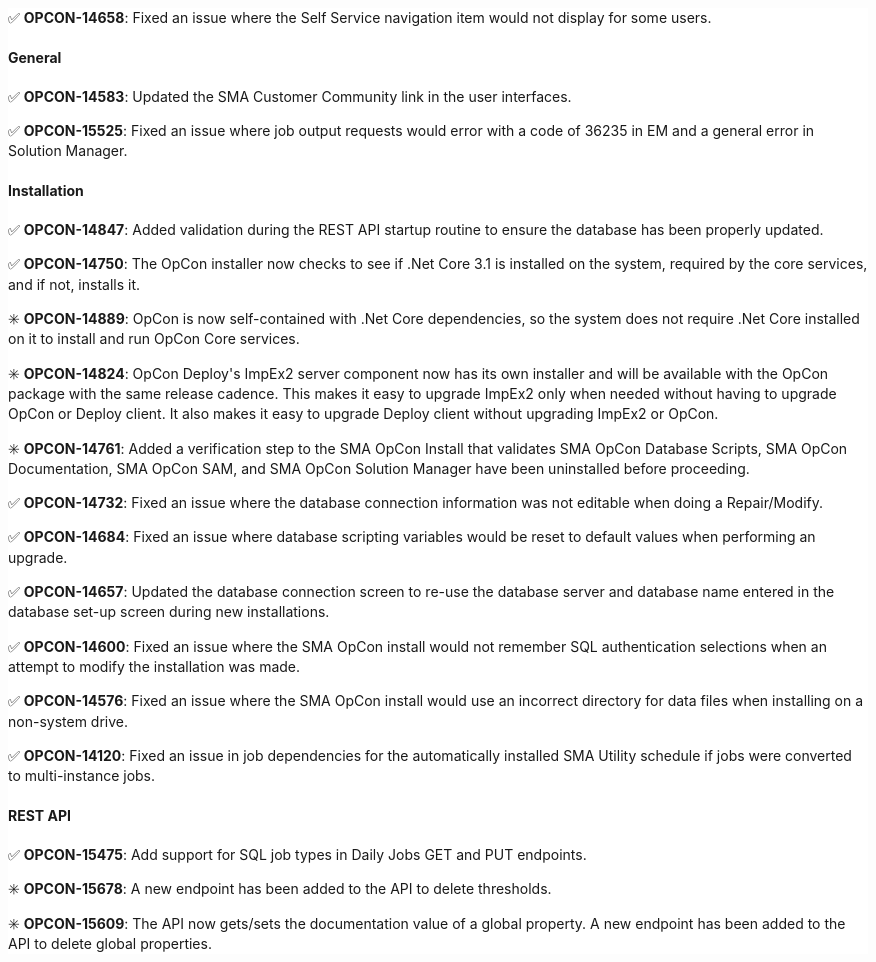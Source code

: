 :white_check_mark: **OPCON-14658**: Fixed an issue where the Self Service navigation item would not display for some users.

#### General

:white_check_mark: **OPCON-14583**: Updated the SMA Customer Community link in the user interfaces.

:white_check_mark: **OPCON-15525**: Fixed an issue where job output requests would error with a code of 36235 in EM and a general error in Solution Manager.

#### Installation

:white_check_mark: **OPCON-14847**: Added validation during the REST API startup routine to ensure the database has been properly updated.

:white_check_mark: **OPCON-14750**: The OpCon installer now checks to see if .Net Core 3.1 is installed on the system, required by the core services, and if not, installs it.

:eight_spoked_asterisk: **OPCON-14889**: OpCon is now self-contained with .Net Core dependencies, so the system does not require .Net Core installed on it to install and run OpCon Core services.

:eight_spoked_asterisk: **OPCON-14824**: OpCon Deploy's ImpEx2 server component now has its own installer and will be available with the OpCon package with the same release cadence. This makes it easy to upgrade ImpEx2 only when needed without having to upgrade OpCon or Deploy client. It also makes it easy to upgrade Deploy client without upgrading ImpEx2 or OpCon.

:eight_spoked_asterisk: **OPCON-14761**: Added a verification step to the SMA OpCon Install that validates SMA OpCon Database Scripts, SMA OpCon Documentation, SMA OpCon SAM, and SMA OpCon Solution Manager have been uninstalled before proceeding.

:white_check_mark: **OPCON-14732**: Fixed an issue where the database connection information was not editable when doing a Repair/Modify.

:white_check_mark: **OPCON-14684**: Fixed an issue where database scripting variables would be reset to default values when performing an upgrade.

:white_check_mark: **OPCON-14657**: Updated the database connection screen to re-use the database server and database name entered in the database set-up screen during new installations.

:white_check_mark: **OPCON-14600**: Fixed an issue where the SMA OpCon install would not remember SQL authentication selections when an attempt to modify the installation was made.

:white_check_mark: **OPCON-14576**: Fixed an issue where the SMA OpCon install would use an incorrect directory for data files when installing on a non-system drive.

:white_check_mark: **OPCON-14120**: Fixed an issue in job dependencies for the automatically installed SMA Utility schedule if jobs were converted to multi-instance jobs.

#### REST API

:white_check_mark: **OPCON-15475**: Add support for SQL job types in Daily Jobs GET and PUT endpoints.

:eight_spoked_asterisk: **OPCON-15678**: A new endpoint has been added to the API to delete thresholds.

:eight_spoked_asterisk: **OPCON-15609**: The API now gets/sets the documentation value of a global property.
A new endpoint has been added to the API to delete global properties.
